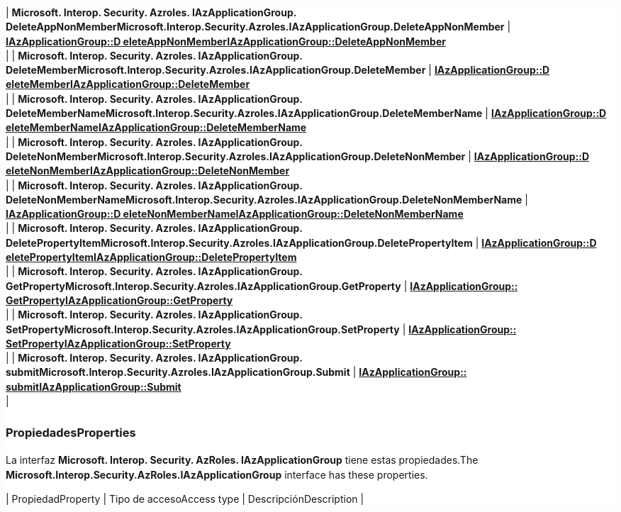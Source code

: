 | <span data-ttu-id="6028a-130">**Microsoft. Interop. Security. Azroles. IAzApplicationGroup. DeleteAppNonMember**</span><span class="sxs-lookup"><span data-stu-id="6028a-130">**Microsoft.Interop.Security.Azroles.IAzApplicationGroup.DeleteAppNonMember**</span></span>  | [<span data-ttu-id="6028a-131">**IAzApplicationGroup::D eleteAppNonMember**</span><span class="sxs-lookup"><span data-stu-id="6028a-131">**IAzApplicationGroup::DeleteAppNonMember**</span></span>](/windows/desktop/api/Azroles/nf-azroles-iazapplicationgroup-deleteappnonmember)<br/>   |
| <span data-ttu-id="6028a-132">**Microsoft. Interop. Security. Azroles. IAzApplicationGroup. DeleteMember**</span><span class="sxs-lookup"><span data-stu-id="6028a-132">**Microsoft.Interop.Security.Azroles.IAzApplicationGroup.DeleteMember**</span></span>        | [<span data-ttu-id="6028a-133">**IAzApplicationGroup::D eleteMember**</span><span class="sxs-lookup"><span data-stu-id="6028a-133">**IAzApplicationGroup::DeleteMember**</span></span>](/windows/desktop/api/Azroles/nf-azroles-iazapplicationgroup-deletemember)<br/>               |
| <span data-ttu-id="6028a-134">**Microsoft. Interop. Security. Azroles. IAzApplicationGroup. DeleteMemberName**</span><span class="sxs-lookup"><span data-stu-id="6028a-134">**Microsoft.Interop.Security.Azroles.IAzApplicationGroup.DeleteMemberName**</span></span>    | [<span data-ttu-id="6028a-135">**IAzApplicationGroup::D eleteMemberName**</span><span class="sxs-lookup"><span data-stu-id="6028a-135">**IAzApplicationGroup::DeleteMemberName**</span></span>](/windows/desktop/api/Azroles/nf-azroles-iazapplicationgroup-deletemembername)<br/>       |
| <span data-ttu-id="6028a-136">**Microsoft. Interop. Security. Azroles. IAzApplicationGroup. DeleteNonMember**</span><span class="sxs-lookup"><span data-stu-id="6028a-136">**Microsoft.Interop.Security.Azroles.IAzApplicationGroup.DeleteNonMember**</span></span>     | [<span data-ttu-id="6028a-137">**IAzApplicationGroup::D eleteNonMember**</span><span class="sxs-lookup"><span data-stu-id="6028a-137">**IAzApplicationGroup::DeleteNonMember**</span></span>](/windows/desktop/api/Azroles/nf-azroles-iazapplicationgroup-deletenonmember)<br/>         |
| <span data-ttu-id="6028a-138">**Microsoft. Interop. Security. Azroles. IAzApplicationGroup. DeleteNonMemberName**</span><span class="sxs-lookup"><span data-stu-id="6028a-138">**Microsoft.Interop.Security.Azroles.IAzApplicationGroup.DeleteNonMemberName**</span></span> | [<span data-ttu-id="6028a-139">**IAzApplicationGroup::D eleteNonMemberName**</span><span class="sxs-lookup"><span data-stu-id="6028a-139">**IAzApplicationGroup::DeleteNonMemberName**</span></span>](/windows/desktop/api/Azroles/nf-azroles-iazapplicationgroup-deletenonmembername)<br/> |
| <span data-ttu-id="6028a-140">**Microsoft. Interop. Security. Azroles. IAzApplicationGroup. DeletePropertyItem**</span><span class="sxs-lookup"><span data-stu-id="6028a-140">**Microsoft.Interop.Security.Azroles.IAzApplicationGroup.DeletePropertyItem**</span></span>  | [<span data-ttu-id="6028a-141">**IAzApplicationGroup::D eletePropertyItem**</span><span class="sxs-lookup"><span data-stu-id="6028a-141">**IAzApplicationGroup::DeletePropertyItem**</span></span>](/windows/desktop/api/Azroles/nf-azroles-iazapplicationgroup-deletepropertyitem)<br/>   |
| <span data-ttu-id="6028a-142">**Microsoft. Interop. Security. Azroles. IAzApplicationGroup. GetProperty**</span><span class="sxs-lookup"><span data-stu-id="6028a-142">**Microsoft.Interop.Security.Azroles.IAzApplicationGroup.GetProperty**</span></span>         | [<span data-ttu-id="6028a-143">**IAzApplicationGroup:: GetProperty**</span><span class="sxs-lookup"><span data-stu-id="6028a-143">**IAzApplicationGroup::GetProperty**</span></span>](/windows/desktop/api/Azroles/nf-azroles-iazapplicationgroup-getproperty)<br/>                 |
| <span data-ttu-id="6028a-144">**Microsoft. Interop. Security. Azroles. IAzApplicationGroup. SetProperty**</span><span class="sxs-lookup"><span data-stu-id="6028a-144">**Microsoft.Interop.Security.Azroles.IAzApplicationGroup.SetProperty**</span></span>         | [<span data-ttu-id="6028a-145">**IAzApplicationGroup:: SetProperty**</span><span class="sxs-lookup"><span data-stu-id="6028a-145">**IAzApplicationGroup::SetProperty**</span></span>](/windows/desktop/api/Azroles/nf-azroles-iazapplicationgroup-setproperty)<br/>                 |
| <span data-ttu-id="6028a-146">**Microsoft. Interop. Security. Azroles. IAzApplicationGroup. submit**</span><span class="sxs-lookup"><span data-stu-id="6028a-146">**Microsoft.Interop.Security.Azroles.IAzApplicationGroup.Submit**</span></span>              | [<span data-ttu-id="6028a-147">**IAzApplicationGroup:: submit**</span><span class="sxs-lookup"><span data-stu-id="6028a-147">**IAzApplicationGroup::Submit**</span></span>](/windows/desktop/api/Azroles/nf-azroles-iazapplicationgroup-submit)<br/>                           |



 

### <a name="properties"></a><span data-ttu-id="6028a-148">Propiedades</span><span class="sxs-lookup"><span data-stu-id="6028a-148">Properties</span></span>

<span data-ttu-id="6028a-149">La interfaz **Microsoft. Interop. Security. AzRoles. IAzApplicationGroup** tiene estas propiedades.</span><span class="sxs-lookup"><span data-stu-id="6028a-149">The **Microsoft.Interop.Security.AzRoles.IAzApplicationGroup** interface has these properties.</span></span>



| <span data-ttu-id="6028a-150">Propiedad</span><span class="sxs-lookup"><span data-stu-id="6028a-150">Property</span></span>                                                                             | <span data-ttu-id="6028a-151">Tipo de acceso</span><span class="sxs-lookup"><span data-stu-id="6028a-151">Access type</span></span>           | <span data-ttu-id="6028a-152">Descripción</span><span class="sxs-lookup"><span data-stu-id="6028a-152">Description</span></span>                                                                                             |
